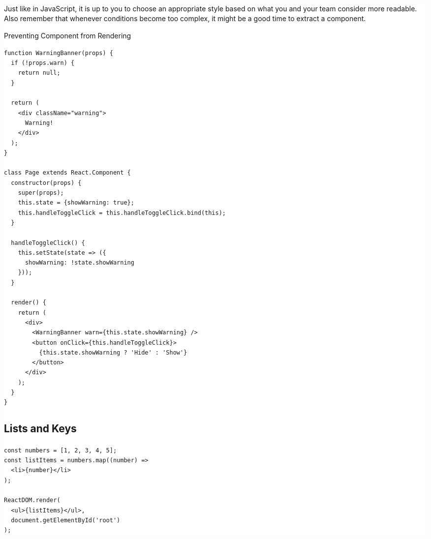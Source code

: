 Just like in JavaScript, it is up to you to choose an appropriate style based on what you and your team consider more readable. Also remember that whenever conditions become too complex, it might be a good time to extract a component.

Preventing Component from Rendering

```babel
function WarningBanner(props) {
  if (!props.warn) {
    return null;
  }

  return (
    <div className="warning">
      Warning!
    </div>
  );
}

class Page extends React.Component {
  constructor(props) {
    super(props);
    this.state = {showWarning: true};
    this.handleToggleClick = this.handleToggleClick.bind(this);
  }

  handleToggleClick() {
    this.setState(state => ({
      showWarning: !state.showWarning
    }));
  }

  render() {
    return (
      <div>
        <WarningBanner warn={this.state.showWarning} />
        <button onClick={this.handleToggleClick}>
          {this.state.showWarning ? 'Hide' : 'Show'}
        </button>
      </div>
    );
  }
}
```

## Lists and Keys

```babel
const numbers = [1, 2, 3, 4, 5];
const listItems = numbers.map((number) =>
  <li>{number}</li>
);

ReactDOM.render(
  <ul>{listItems}</ul>,
  document.getElementById('root')
);
```
